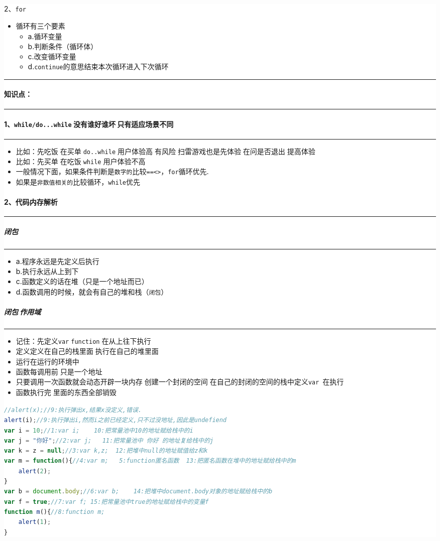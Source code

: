 2、`for`
- 循环有三个要素
    - a.循环变量
    - b.判断条件（循环体）
    - c.改变循环变量
    - d.`continue`的意思结束本次循环进入下次循环

---

#### **知识点：**
---

#### 1、`while/do...while` 没有谁好谁坏 只有适应场景不同
---
- 比如：先吃饭 在买单 `do..while` 用户体验高 有风险  扫雷游戏也是先体验 在问是否退出 提高体验
- 比如：先买单 在吃饭 `while` 用户体验不高
- 一般情况下面，如果条件判断是`数字的`比较`==<>`，`for`循环优先.
- 如果是`非数值相关的`比较循环，`while`优先

#### 2、代码内存解析
---

#####  **闭包**
---
   - a.程序永远是先定义后执行
   - b.执行永远从上到下
   - c.函数定义的话在堆（只是一个地址而已）
   - d.函数调用的时候，就会有自己的堆和栈（`闭包`）

##### **闭包 作用域**
---
+ 记住：先定义`var`  `function`  在从上往下执行
+ 定义定义在自己的栈里面 执行在自己的堆里面
+ 运行在运行的环境中
+ 函数每调用前  只是一个地址
+ 只要调用一次函数就会动态开辟一块内存 创建一个封闭的空间 在自己的封闭的空间的栈中定义`var `在执行
+ 函数执行完 里面的东西全部销毁

```js
//alert(x);//9:执行弹出x,结果x没定义,错误.
alert(i);//9:执行弹出i,然而i之前已经定义,只不过没地址,因此是undefiend
var i = 10;//1:var i;    10:把常量池中10的地址赋给栈中的i
var j = "你好";//2:var j;   11:把常量池中 你好 的地址复给栈中的j
var k = z = null;//3:var k,z;  12:把堆中null的地址赋值给z和k
var m = function(){//4:var m;   5:function匿名函数  13:把匿名函数在堆中的地址赋给栈中的m
    alert(2);
}
var b = document.body;//6:var b;    14:把堆中document.body对象的地址赋给栈中的b
var f = true;//7:var f; 15:把常量池中true的地址赋给栈中的变量f
function m(){//8:function m;
    alert(1);
}
```
